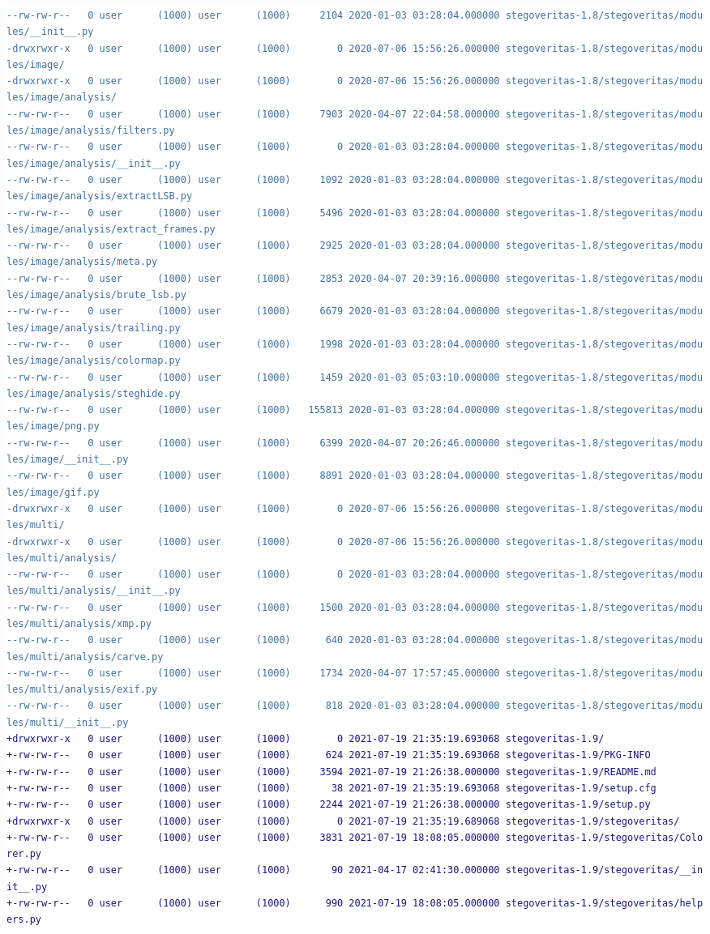 ```diff
--rw-rw-r--   0 user      (1000) user      (1000)     2104 2020-01-03 03:28:04.000000 stegoveritas-1.8/stegoveritas/modules/__init__.py
-drwxrwxr-x   0 user      (1000) user      (1000)        0 2020-07-06 15:56:26.000000 stegoveritas-1.8/stegoveritas/modules/image/
-drwxrwxr-x   0 user      (1000) user      (1000)        0 2020-07-06 15:56:26.000000 stegoveritas-1.8/stegoveritas/modules/image/analysis/
--rw-rw-r--   0 user      (1000) user      (1000)     7903 2020-04-07 22:04:58.000000 stegoveritas-1.8/stegoveritas/modules/image/analysis/filters.py
--rw-rw-r--   0 user      (1000) user      (1000)        0 2020-01-03 03:28:04.000000 stegoveritas-1.8/stegoveritas/modules/image/analysis/__init__.py
--rw-rw-r--   0 user      (1000) user      (1000)     1092 2020-01-03 03:28:04.000000 stegoveritas-1.8/stegoveritas/modules/image/analysis/extractLSB.py
--rw-rw-r--   0 user      (1000) user      (1000)     5496 2020-01-03 03:28:04.000000 stegoveritas-1.8/stegoveritas/modules/image/analysis/extract_frames.py
--rw-rw-r--   0 user      (1000) user      (1000)     2925 2020-01-03 03:28:04.000000 stegoveritas-1.8/stegoveritas/modules/image/analysis/meta.py
--rw-rw-r--   0 user      (1000) user      (1000)     2853 2020-04-07 20:39:16.000000 stegoveritas-1.8/stegoveritas/modules/image/analysis/brute_lsb.py
--rw-rw-r--   0 user      (1000) user      (1000)     6679 2020-01-03 03:28:04.000000 stegoveritas-1.8/stegoveritas/modules/image/analysis/trailing.py
--rw-rw-r--   0 user      (1000) user      (1000)     1998 2020-01-03 03:28:04.000000 stegoveritas-1.8/stegoveritas/modules/image/analysis/colormap.py
--rw-rw-r--   0 user      (1000) user      (1000)     1459 2020-01-03 05:03:10.000000 stegoveritas-1.8/stegoveritas/modules/image/analysis/steghide.py
--rw-rw-r--   0 user      (1000) user      (1000)   155813 2020-01-03 03:28:04.000000 stegoveritas-1.8/stegoveritas/modules/image/png.py
--rw-rw-r--   0 user      (1000) user      (1000)     6399 2020-04-07 20:26:46.000000 stegoveritas-1.8/stegoveritas/modules/image/__init__.py
--rw-rw-r--   0 user      (1000) user      (1000)     8891 2020-01-03 03:28:04.000000 stegoveritas-1.8/stegoveritas/modules/image/gif.py
-drwxrwxr-x   0 user      (1000) user      (1000)        0 2020-07-06 15:56:26.000000 stegoveritas-1.8/stegoveritas/modules/multi/
-drwxrwxr-x   0 user      (1000) user      (1000)        0 2020-07-06 15:56:26.000000 stegoveritas-1.8/stegoveritas/modules/multi/analysis/
--rw-rw-r--   0 user      (1000) user      (1000)        0 2020-01-03 03:28:04.000000 stegoveritas-1.8/stegoveritas/modules/multi/analysis/__init__.py
--rw-rw-r--   0 user      (1000) user      (1000)     1500 2020-01-03 03:28:04.000000 stegoveritas-1.8/stegoveritas/modules/multi/analysis/xmp.py
--rw-rw-r--   0 user      (1000) user      (1000)      640 2020-01-03 03:28:04.000000 stegoveritas-1.8/stegoveritas/modules/multi/analysis/carve.py
--rw-rw-r--   0 user      (1000) user      (1000)     1734 2020-04-07 17:57:45.000000 stegoveritas-1.8/stegoveritas/modules/multi/analysis/exif.py
--rw-rw-r--   0 user      (1000) user      (1000)      818 2020-01-03 03:28:04.000000 stegoveritas-1.8/stegoveritas/modules/multi/__init__.py
+drwxrwxr-x   0 user      (1000) user      (1000)        0 2021-07-19 21:35:19.693068 stegoveritas-1.9/
+-rw-rw-r--   0 user      (1000) user      (1000)      624 2021-07-19 21:35:19.693068 stegoveritas-1.9/PKG-INFO
+-rw-rw-r--   0 user      (1000) user      (1000)     3594 2021-07-19 21:26:38.000000 stegoveritas-1.9/README.md
+-rw-rw-r--   0 user      (1000) user      (1000)       38 2021-07-19 21:35:19.693068 stegoveritas-1.9/setup.cfg
+-rw-rw-r--   0 user      (1000) user      (1000)     2244 2021-07-19 21:26:38.000000 stegoveritas-1.9/setup.py
+drwxrwxr-x   0 user      (1000) user      (1000)        0 2021-07-19 21:35:19.689068 stegoveritas-1.9/stegoveritas/
+-rw-rw-r--   0 user      (1000) user      (1000)     3831 2021-07-19 18:08:05.000000 stegoveritas-1.9/stegoveritas/Colorer.py
+-rw-rw-r--   0 user      (1000) user      (1000)       90 2021-04-17 02:41:30.000000 stegoveritas-1.9/stegoveritas/__init__.py
+-rw-rw-r--   0 user      (1000) user      (1000)      990 2021-07-19 18:08:05.000000 stegoveritas-1.9/stegoveritas/helpers.py
```